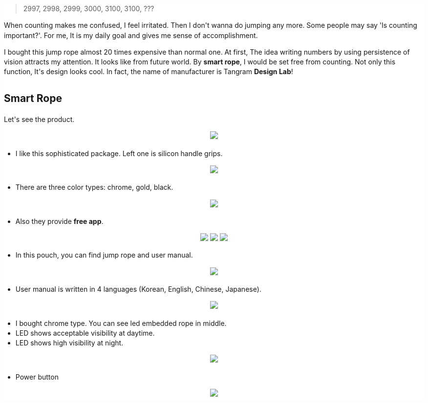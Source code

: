 > 2997, 2998, 2999, 3000, 3100, 3100, ???
  
When counting makes me confused, I feel irritated. Then I don't wanna do jumping any more. Some people may say 'Is counting important?'. For me, It is my daily goal and gives me sense of accomplishment.

I bought this jump rope almost 20 times expensive than normal one. At first, The idea writing numbers by using persistence of vision attracts my attention. It looks like from future world. By **smart rope**, I would be set free from counting. Not only this function, It's design looks cool. In fact, the name of manufacturer is Tangram **Design Lab**!

<a name='smart-rope'></a>

## Smart Rope

Let's see the product.

<center><img src="../images/smart-rope/smart-rope-1.jpg" width="600"></center>

- I like this sophisticated package. Left one is silicon handle grips. 

<center><img src="../images/smart-rope/smart-rope-2.jpg" width="600"></center>

- There are three color types: chrome, gold, black.

<center><img src="../images/smart-rope/smart-rope-4.jpg" width="600"></center>

- Also they provide **free app**.

<center>
<img src="../images/smart-rope/smart-rope-7.jpg" width="600">
<img src="../images/smart-rope/smart-rope-8.jpg" width="600">
<img src="../images/smart-rope/smart-rope-9.jpg" width="600">
</center>

- In this pouch, you can find jump rope and user manual.

<center><img src="../images/smart-rope/smart-rope-10.jpg" width="600"></center>

- User manual is written in 4 languages (Korean, English, Chinese, Japanese).

<center><img src="../images/smart-rope/smart-rope-11.jpg" width="600"></center>

- I bought chrome type. You can see led embedded rope in middle.
- LED shows acceptable visibility at daytime.
- LED shows high visibility at night.

<center><img src="../images/smart-rope/smart-rope-12.jpg" width="600"></center>

- Power button

<center><img src="../images/smart-rope/smart-rope-13.jpg" width="600"></center>
